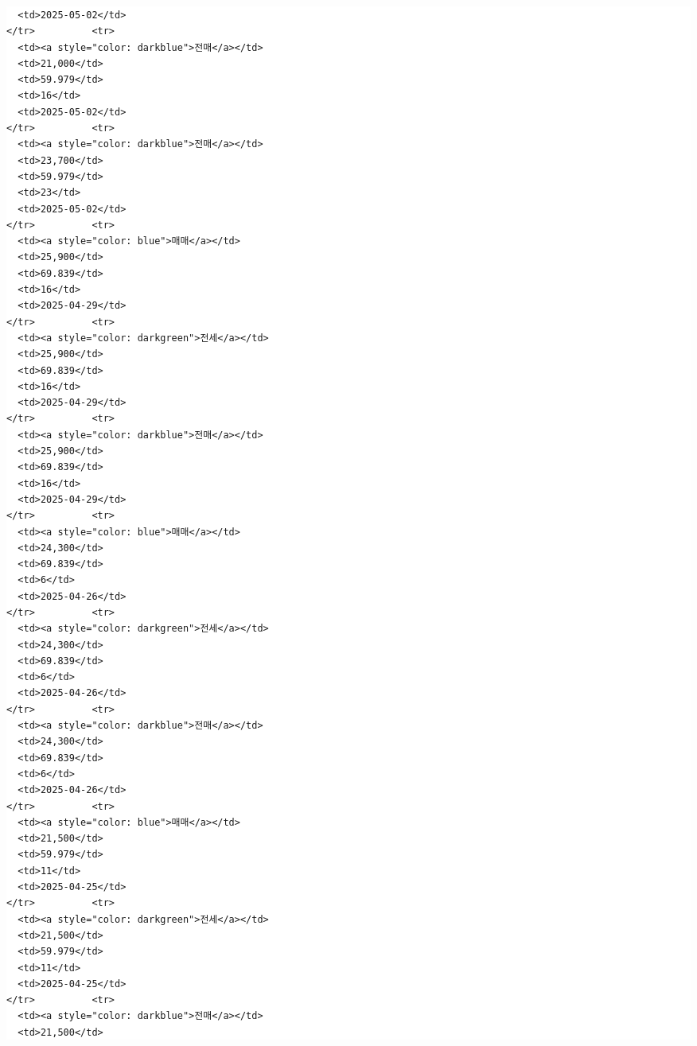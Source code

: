       <td>2025-05-02</td>
    </tr>          <tr>
      <td><a style="color: darkblue">전매</a></td>
      <td>21,000</td>
      <td>59.979</td>
      <td>16</td>
      <td>2025-05-02</td>
    </tr>          <tr>
      <td><a style="color: darkblue">전매</a></td>
      <td>23,700</td>
      <td>59.979</td>
      <td>23</td>
      <td>2025-05-02</td>
    </tr>          <tr>
      <td><a style="color: blue">매매</a></td>
      <td>25,900</td>
      <td>69.839</td>
      <td>16</td>
      <td>2025-04-29</td>
    </tr>          <tr>
      <td><a style="color: darkgreen">전세</a></td>
      <td>25,900</td>
      <td>69.839</td>
      <td>16</td>
      <td>2025-04-29</td>
    </tr>          <tr>
      <td><a style="color: darkblue">전매</a></td>
      <td>25,900</td>
      <td>69.839</td>
      <td>16</td>
      <td>2025-04-29</td>
    </tr>          <tr>
      <td><a style="color: blue">매매</a></td>
      <td>24,300</td>
      <td>69.839</td>
      <td>6</td>
      <td>2025-04-26</td>
    </tr>          <tr>
      <td><a style="color: darkgreen">전세</a></td>
      <td>24,300</td>
      <td>69.839</td>
      <td>6</td>
      <td>2025-04-26</td>
    </tr>          <tr>
      <td><a style="color: darkblue">전매</a></td>
      <td>24,300</td>
      <td>69.839</td>
      <td>6</td>
      <td>2025-04-26</td>
    </tr>          <tr>
      <td><a style="color: blue">매매</a></td>
      <td>21,500</td>
      <td>59.979</td>
      <td>11</td>
      <td>2025-04-25</td>
    </tr>          <tr>
      <td><a style="color: darkgreen">전세</a></td>
      <td>21,500</td>
      <td>59.979</td>
      <td>11</td>
      <td>2025-04-25</td>
    </tr>          <tr>
      <td><a style="color: darkblue">전매</a></td>
      <td>21,500</td>